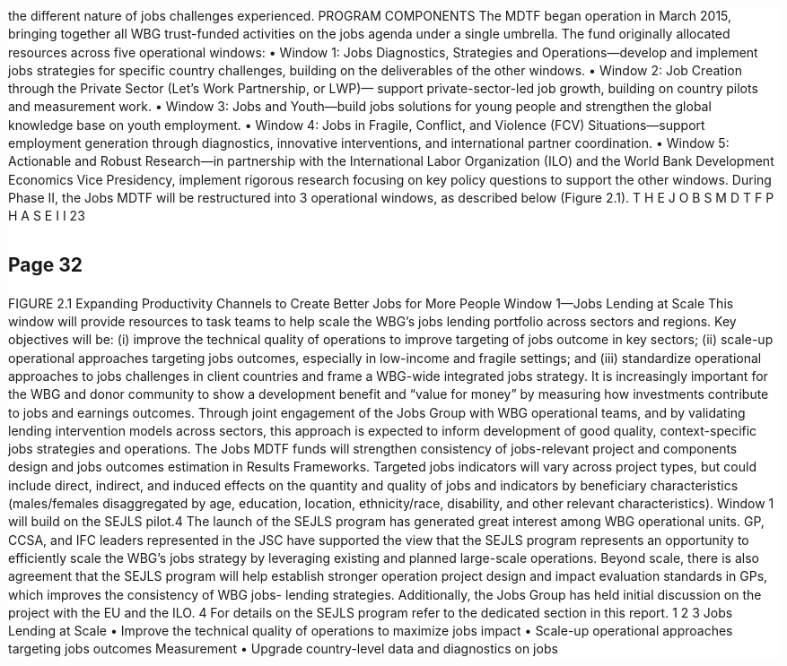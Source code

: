 the different nature of jobs challenges experienced.
PROGRAM COMPONENTS
The MDTF began operation in March 2015, bringing together all WBG trust-funded activities on the 
jobs agenda under a single umbrella. The fund originally allocated resources across five operational 
windows: 
•	 Window 1: Jobs Diagnostics, Strategies and Operations—develop and implement jobs 
strategies for specific country challenges, building on the deliverables of the other windows.
•	 Window 2: Job Creation through the Private Sector (Let’s Work Partnership, or LWP)—
support private-sector-led job growth, building on country pilots and measurement work. 
•	 Window 3: Jobs and Youth—build jobs solutions for young people and strengthen the global 
knowledge base on youth employment.
•	 Window 4: Jobs in Fragile, Conflict, and Violence (FCV) Situations—support employment 
generation through diagnostics, innovative interventions, and international partner coordination.
•	 Window 5: Actionable and Robust Research—in partnership with the International Labor 
Organization (ILO) and the World Bank Development Economics Vice Presidency, implement 
rigorous research focusing on key policy questions to support the other windows. 
During Phase II, the Jobs MDTF will be restructured into 3 operational windows, as described below 
(Figure 2.1).
T H E  J O B S  M D T F  P H A S E  I I
23


## Page 32
FIGURE 2.1
Expanding Productivity Channels to Create Better Jobs for More People
Window 1—Jobs Lending at Scale 
This window will provide resources to task teams to help scale the WBG’s jobs lending 
portfolio across sectors and regions. Key objectives will be: (i) improve the technical quality of 
operations to improve targeting of jobs outcome in key sectors; (ii) scale-up operational approaches 
targeting jobs outcomes, especially in low-income and fragile settings; and (iii) standardize 
operational approaches to jobs challenges in client countries and frame a WBG-wide integrated 
jobs strategy.
It is increasingly important for the WBG and donor community to show a development 
benefit and “value for money” by measuring how investments contribute to jobs and 
earnings outcomes. Through joint engagement of the Jobs Group with WBG operational teams, 
and by validating lending intervention models across sectors, this approach is expected to inform 
development of good quality, context-specific jobs strategies and operations.
The Jobs MDTF funds will strengthen consistency of jobs-relevant project and components 
design and jobs outcomes estimation in Results Frameworks. Targeted jobs indicators will 
vary across project types, but could include direct, indirect, and induced effects on the quantity and 
quality of jobs and indicators by beneficiary characteristics (males/females disaggregated by age, 
education, location, ethnicity/race, disability, and other relevant characteristics). 
Window 1 will build on the SEJLS pilot.4 The launch of the SEJLS program has generated 
great interest among WBG operational units. GP, CCSA, and IFC leaders represented in the JSC 
have supported the view that the SEJLS program represents an opportunity to efficiently scale 
the WBG’s jobs strategy by leveraging existing and planned large-scale operations. Beyond scale, 
there is also agreement that the SEJLS program will help establish stronger operation project 
design and impact evaluation standards in GPs, which improves the consistency of WBG jobs-
lending strategies. Additionally, the Jobs Group has held initial discussion on the project with the 
EU and the ILO.
4	 For details on the SEJLS program refer to the dedicated section in this report.
1
2
3
Jobs Lending at Scale
•  Improve the technical quality of operations to maximize jobs impact
•  Scale-up operational approaches targeting jobs outcomes
Measurement
•  Upgrade country-level data and diagnostics on jobs 